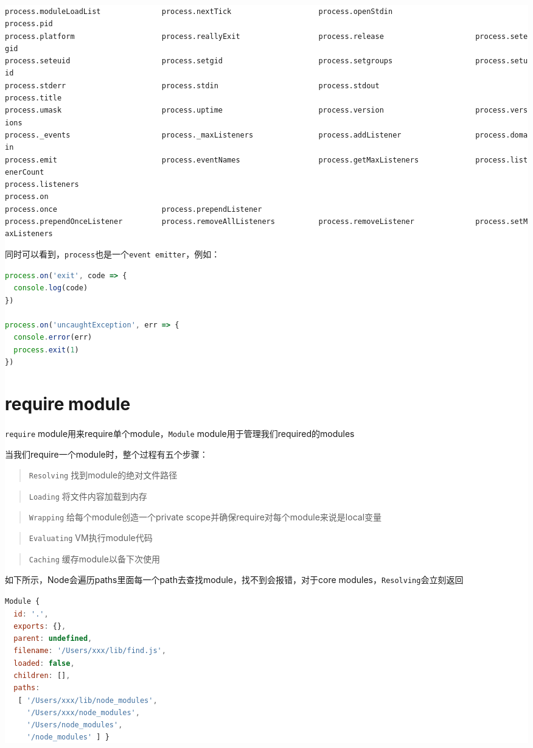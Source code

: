 ```sh
process.moduleLoadList              process.nextTick                    process.openStdin                   
process.pid
process.platform                    process.reallyExit                  process.release                     process.setegid
process.seteuid                     process.setgid                      process.setgroups                   process.setuid
process.stderr                      process.stdin                       process.stdout                      
process.title
process.umask                       process.uptime                      process.version                     process.versions
process._events                     process._maxListeners               process.addListener                 process.domain
process.emit                        process.eventNames                  process.getMaxListeners             process.listenerCount
process.listeners                   
process.on                          
process.once                        process.prependListener
process.prependOnceListener         process.removeAllListeners          process.removeListener              process.setMaxListeners
```

同时可以看到，`process`也是一个`event emitter`，例如：
```js
process.on('exit', code => {
  console.log(code)
})

process.on('uncaughtException', err => {
  console.error(err)
  process.exit(1)
})
```

# require module
`require` module用来require单个module，`Module` module用于管理我们required的modules

当我们require一个module时，整个过程有五个步骤：
> `Resolving` 找到module的绝对文件路径

> `Loading` 将文件内容加载到内存

> `Wrapping` 给每个module创造一个private scope并确保require对每个module来说是local变量

> `Evaluating` VM执行module代码

> `Caching` 缓存module以备下次使用

如下所示，Node会遍历paths里面每一个path去查找module，找不到会报错，对于core modules，`Resolving`会立刻返回

```js
Module {
  id: '.',
  exports: {},
  parent: undefined,
  filename: '/Users/xxx/lib/find.js',
  loaded: false,
  children: [],
  paths: 
   [ '/Users/xxx/lib/node_modules',
     '/Users/xxx/node_modules',
     '/Users/node_modules',
     '/node_modules' ] }
```
